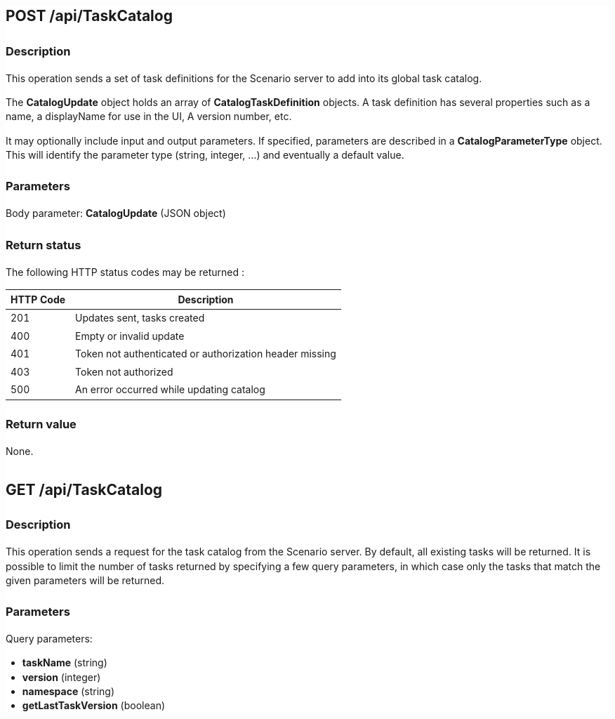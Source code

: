 ## POST /api/TaskCatalog

### Description

This operation sends a set of task definitions for the Scenario server to
add into its global task catalog.

The **CatalogUpdate** object holds an array of **CatalogTaskDefinition**
objects. A task definition has several properties such as a name, a displayName
for use in the UI, A version number, etc.

It may optionally include input and output parameters. If specified, parameters
are described in a **CatalogParameterType** object. This will identify the
parameter type (string, integer, …) and eventually a default value.

### Parameters

Body parameter: **CatalogUpdate** (JSON object)

### Return status

The following HTTP status codes may be returned :

| HTTP Code | Description |
| --- | --- |
| 201 | Updates sent, tasks created |
| 400 | Empty or invalid update |
| 401 | Token not authenticated or authorization header missing |
| 403 | Token not authorized |
| 500 | An error occurred while updating catalog |

### Return value

None.

## GET /api/TaskCatalog

### Description

This operation sends a request for the task catalog from the Scenario
server. By default, all existing tasks will be returned. It is possible to
limit the number of tasks returned by specifying a few query parameters, in
which case only the tasks that match the given parameters will be returned.

### Parameters

Query parameters:

* **taskName** (string)
* **version** (integer)
* **namespace** (string)
* **getLastTaskVersion** (boolean)
